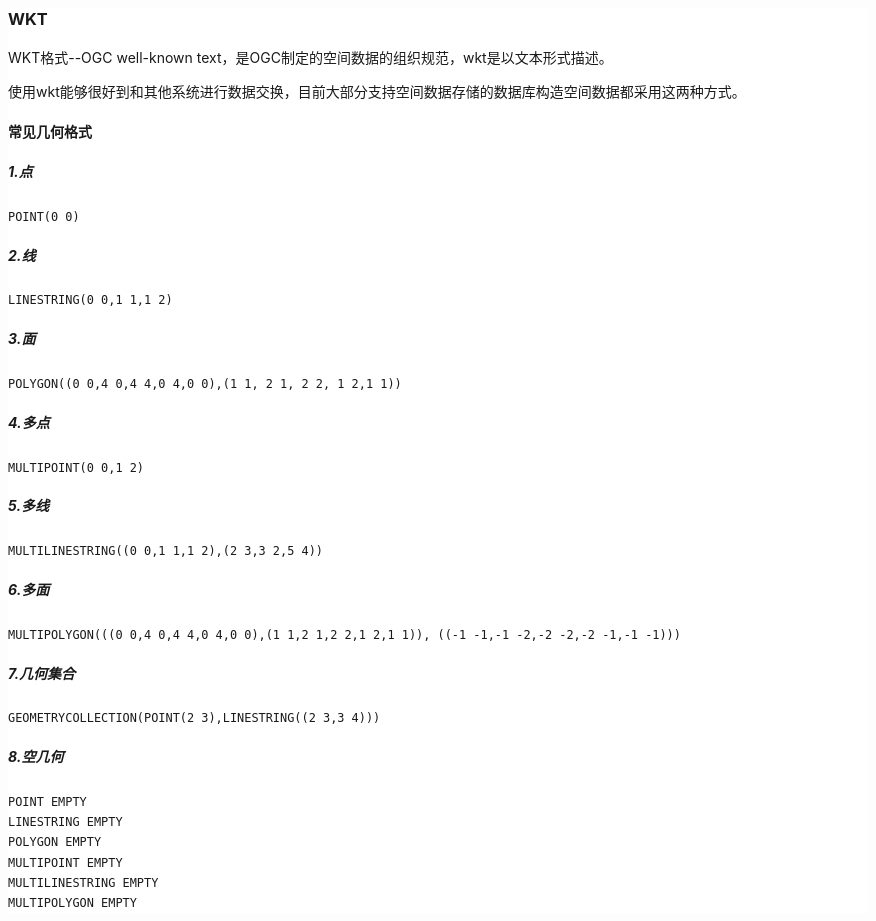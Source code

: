 ### WKT

WKT格式--OGC well-known text，是OGC制定的空间数据的组织规范，wkt是以文本形式描述。

使用wkt能够很好到和其他系统进行数据交换，目前大部分支持空间数据存储的数据库构造空间数据都采用这两种方式。

#### 常见几何格式

##### 1.点

```
POINT(0 0)
```

##### 2.线

```
LINESTRING(0 0,1 1,1 2)
```

##### 3.面

```
POLYGON((0 0,4 0,4 4,0 4,0 0),(1 1, 2 1, 2 2, 1 2,1 1))
```

##### 4.多点

```
MULTIPOINT(0 0,1 2) 
```

##### 5.多线

```
MULTILINESTRING((0 0,1 1,1 2),(2 3,3 2,5 4))
```

##### 6.多面

```
MULTIPOLYGON(((0 0,4 0,4 4,0 4,0 0),(1 1,2 1,2 2,1 2,1 1)), ((-1 -1,-1 -2,-2 -2,-2 -1,-1 -1)))
```

##### 7.几何集合

```
GEOMETRYCOLLECTION(POINT(2 3),LINESTRING((2 3,3 4)))

```

##### 8.空几何

```
POINT EMPTY
LINESTRING EMPTY
POLYGON EMPTY
MULTIPOINT EMPTY
MULTILINESTRING EMPTY
MULTIPOLYGON EMPTY

```
